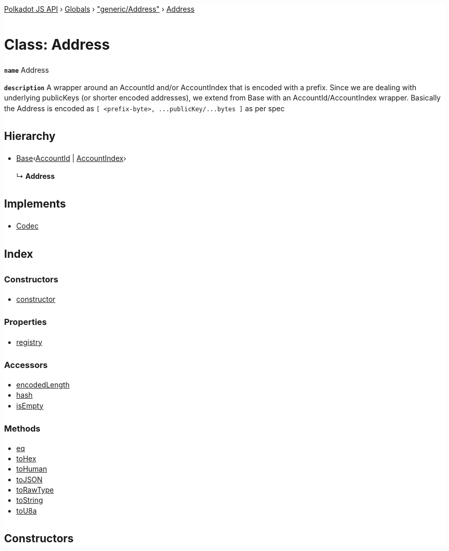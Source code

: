 [Polkadot JS API](../README.md) › [Globals](../globals.md) › ["generic/Address"](../modules/_generic_address_.md) › [Address](_generic_address_.address.md)

# Class: Address

**`name`** Address

**`description`** 
A wrapper around an AccountId and/or AccountIndex that is encoded with a prefix.
Since we are dealing with underlying publicKeys (or shorter encoded addresses),
we extend from Base with an AccountId/AccountIndex wrapper. Basically the Address
is encoded as `[ <prefix-byte>, ...publicKey/...bytes ]` as per spec

## Hierarchy

* [Base](_codec_base_.base.md)‹[AccountId](_generic_accountid_.accountid.md) | [AccountIndex](_generic_accountindex_.accountindex.md)›

  ↳ **Address**

## Implements

* [Codec](../interfaces/_types_codec_.codec.md)

## Index

### Constructors

* [constructor](_generic_address_.address.md#constructor)

### Properties

* [registry](_generic_address_.address.md#readonly-registry)

### Accessors

* [encodedLength](_generic_address_.address.md#encodedlength)
* [hash](_generic_address_.address.md#hash)
* [isEmpty](_generic_address_.address.md#isempty)

### Methods

* [eq](_generic_address_.address.md#eq)
* [toHex](_generic_address_.address.md#tohex)
* [toHuman](_generic_address_.address.md#tohuman)
* [toJSON](_generic_address_.address.md#tojson)
* [toRawType](_generic_address_.address.md#torawtype)
* [toString](_generic_address_.address.md#tostring)
* [toU8a](_generic_address_.address.md#tou8a)

## Constructors
